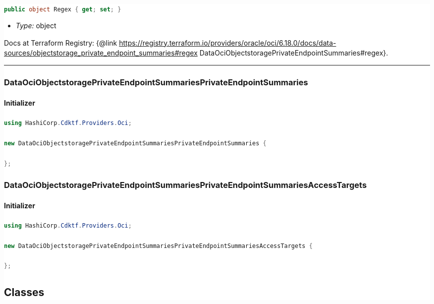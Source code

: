 ```csharp
public object Regex { get; set; }
```

- *Type:* object

Docs at Terraform Registry: {@link https://registry.terraform.io/providers/oracle/oci/6.18.0/docs/data-sources/objectstorage_private_endpoint_summaries#regex DataOciObjectstoragePrivateEndpointSummaries#regex}.

---

### DataOciObjectstoragePrivateEndpointSummariesPrivateEndpointSummaries <a name="DataOciObjectstoragePrivateEndpointSummariesPrivateEndpointSummaries" id="rhizo-co-terraform-provider-oci.dataOciObjectstoragePrivateEndpointSummaries.DataOciObjectstoragePrivateEndpointSummariesPrivateEndpointSummaries"></a>

#### Initializer <a name="Initializer" id="rhizo-co-terraform-provider-oci.dataOciObjectstoragePrivateEndpointSummaries.DataOciObjectstoragePrivateEndpointSummariesPrivateEndpointSummaries.Initializer"></a>

```csharp
using HashiCorp.Cdktf.Providers.Oci;

new DataOciObjectstoragePrivateEndpointSummariesPrivateEndpointSummaries {

};
```


### DataOciObjectstoragePrivateEndpointSummariesPrivateEndpointSummariesAccessTargets <a name="DataOciObjectstoragePrivateEndpointSummariesPrivateEndpointSummariesAccessTargets" id="rhizo-co-terraform-provider-oci.dataOciObjectstoragePrivateEndpointSummaries.DataOciObjectstoragePrivateEndpointSummariesPrivateEndpointSummariesAccessTargets"></a>

#### Initializer <a name="Initializer" id="rhizo-co-terraform-provider-oci.dataOciObjectstoragePrivateEndpointSummaries.DataOciObjectstoragePrivateEndpointSummariesPrivateEndpointSummariesAccessTargets.Initializer"></a>

```csharp
using HashiCorp.Cdktf.Providers.Oci;

new DataOciObjectstoragePrivateEndpointSummariesPrivateEndpointSummariesAccessTargets {

};
```


## Classes <a name="Classes" id="Classes"></a>
